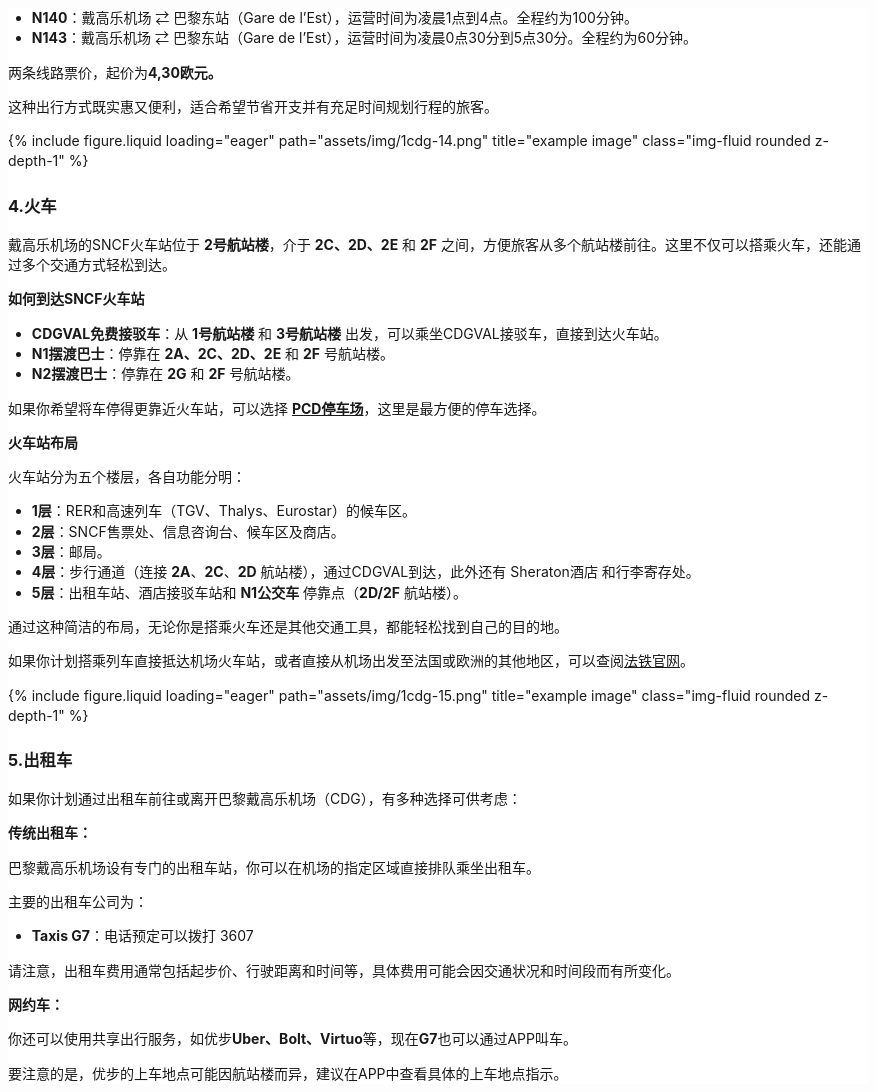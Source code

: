 - **N140**：戴高乐机场 ⇄ 巴黎东站（Gare de l’Est），运营时间为凌晨1点到4点。全程约为100分钟。
- **N143**：戴高乐机场 ⇄ 巴黎东站（Gare de l’Est），运营时间为凌晨0点30分到5点30分。全程约为60分钟。

两条线路票价，起价为**4,30欧元。**

这种出行方式既实惠又便利，适合希望节省开支并有充足时间规划行程的旅客。

{% include figure.liquid loading="eager" path="assets/img/1cdg-14.png" title="example image" class="img-fluid rounded z-depth-1" %}


### 4.火车

戴高乐机场的SNCF火车站位于 **2号航站楼**，介于 **2C、2D、2E** 和 **2F** 之间，方便旅客从多个航站楼前往。这里不仅可以搭乘火车，还能通过多个交通方式轻松到达。

**如何到达SNCF火车站**

- **CDGVAL免费接驳车**：从 **1号航站楼** 和 **3号航站楼** 出发，可以乘坐CDGVAL接驳车，直接到达火车站。
- **N1摆渡巴士**：停靠在 **2A、2C、2D、2E** 和 **2F** 号航站楼。
- **N2摆渡巴士**：停靠在 **2G** 和 **2F** 号航站楼。

如果你希望将车停得更靠近火车站，可以选择 [**PCD停车场**](https://www.parisaeroport.fr/passagers/parking/paris-charles-de-gaulle/plans-et-parkings)，这里是最方便的停车选择。

**火车站布局**

火车站分为五个楼层，各自功能分明：

- **1层**：RER和高速列车（TGV、Thalys、Eurostar）的候车区。
- **2层**：SNCF售票处、信息咨询台、候车区及商店。
- **3层**：邮局。
- **4层**：步行通道（连接 **2A**、**2C**、**2D** 航站楼），通过CDGVAL到达，此外还有 Sheraton酒店 和行李寄存处。
- **5层**：出租车站、酒店接驳车站和 **N1公交车** 停靠点（**2D/2F** 航站楼）。

通过这种简洁的布局，无论你是搭乘火车还是其他交通工具，都能轻松找到自己的目的地。

如果你计划搭乘列车直接抵达机场火车站，或者直接从机场出发至法国或欧洲的其他地区，可以查阅[法铁官网](https://www.sncf-connect.com/en-en/)。

{% include figure.liquid loading="eager" path="assets/img/1cdg-15.png" title="example image" class="img-fluid rounded z-depth-1" %}

### 5.出租车

如果你计划通过出租车前往或离开巴黎戴高乐机场（CDG），有多种选择可供考虑：

**传统出租车：**

巴黎戴高乐机场设有专门的出租车站，你可以在机场的指定区域直接排队乘坐出租车。

主要的出租车公司为：

- **Taxis G7**：电话预定可以拨打 3607

请注意，出租车费用通常包括起步价、行驶距离和时间等，具体费用可能会因交通状况和时间段而有所变化。

**网约车：**

你还可以使用共享出行服务，如优步**Uber、Bolt、Virtuo**等，现在**G7**也可以通过APP叫车。

要注意的是，优步的上车地点可能因航站楼而异，建议在APP中查看具体的上车地点指示。
